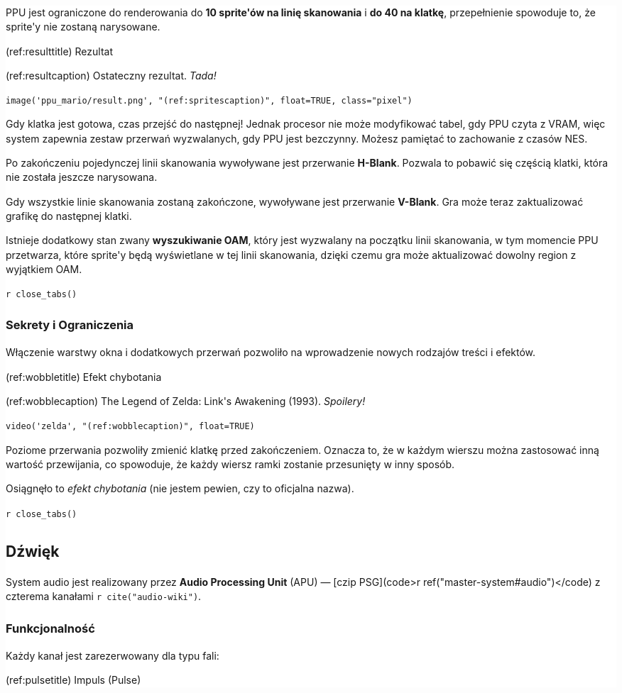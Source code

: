 PPU jest ograniczone do renderowania do **10 sprite'ów na linię skanowania** i **do 40 na klatkę**, przepełnienie spowoduje to, że sprite'y nie zostaną narysowane.

(ref:resulttitle) Rezultat

(ref:resultcaption) Ostateczny rezultat. _Tada!_

```{r fig.cap="(ref:spritescaption)", fig.align='center', tab.title="(ref:spritestitle)"}
image('ppu_mario/result.png', "(ref:spritescaption)", float=TRUE, class="pixel")
```

Gdy klatka jest gotowa, czas przejść do następnej! Jednak procesor nie może modyfikować tabel, gdy PPU czyta z VRAM, więc system zapewnia zestaw przerwań wyzwalanych, gdy PPU jest bezczynny. Możesz pamiętać to zachowanie z czasów NES.

Po zakończeniu pojedynczej linii skanowania wywoływane jest przerwanie **H-Blank**. Pozwala to pobawić się częścią klatki, która nie została jeszcze narysowana.

Gdy wszystkie linie skanowania zostaną zakończone, wywoływane jest przerwanie **V-Blank**. Gra może teraz zaktualizować grafikę do następnej klatki.

Istnieje dodatkowy stan zwany **wyszukiwanie OAM**, który jest wyzwalany na początku linii skanowania, w tym momencie PPU przetwarza, które sprite'y będą wyświetlane w tej linii skanowania, dzięki czemu gra może aktualizować dowolny region z wyjątkiem OAM.

`r close_tabs()`

### Sekrety i Ograniczenia

Włączenie warstwy okna i dodatkowych przerwań pozwoliło na wprowadzenie nowych rodzajów treści i efektów.

(ref:wobbletitle) Efekt chybotania

(ref:wobblecaption) The Legend of Zelda: Link's Awakening (1993). _Spoilery!_

```{r fig.cap="(ref:wobblecaption)", fig.align='center', tab.title="(ref:wobbletitle)", tab.first=TRUE, tab.active=TRUE, tab.last=TRUE}
video('zelda', "(ref:wobblecaption)", float=TRUE)
```

Poziome przerwania pozwoliły zmienić klatkę przed zakończeniem. Oznacza to, że w każdym wierszu można zastosować inną wartość przewijania, co spowoduje, że każdy wiersz ramki zostanie przesunięty w inny sposób.

Osiągnęło to *efekt chybotania* (nie jestem pewien, czy to oficjalna nazwa).

`r close_tabs()`

## Dźwięk

System audio jest realizowany przez **Audio Processing Unit** (APU) — [czip PSG](code>r ref("master-system#audio")</code) z czterema kanałami `r cite("audio-wiki")`.

### Funkcjonalność

Każdy kanał jest zarezerwowany dla typu fali:

(ref:pulsetitle) Impuls (Pulse)
